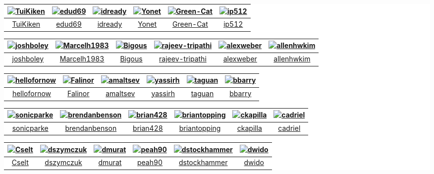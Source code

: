 [<img alt="TuiKiken" src="https://avatars2.githubusercontent.com/u/959821?v=3&s=117" width="117">](https://github.com/TuiKiken) |[<img alt="edud69" src="https://avatars1.githubusercontent.com/u/1514745?v=3&s=117" width="117">](https://github.com/edud69) |[<img alt="idready" src="https://avatars2.githubusercontent.com/u/4941311?v=3&s=117" width="117">](https://github.com/idready) |[<img alt="Yonet" src="https://avatars2.githubusercontent.com/u/3523671?v=3&s=117" width="117">](https://github.com/Yonet) |[<img alt="Green-Cat" src="https://avatars1.githubusercontent.com/u/3328823?v=3&s=117" width="117">](https://github.com/Green-Cat) |[<img alt="ip512" src="https://avatars3.githubusercontent.com/u/1699735?v=3&s=117" width="117">](https://github.com/ip512) |
:---: |:---: |:---: |:---: |:---: |:---: |
[TuiKiken](https://github.com/TuiKiken) |[edud69](https://github.com/edud69) |[idready](https://github.com/idready) |[Yonet](https://github.com/Yonet) |[Green-Cat](https://github.com/Green-Cat) |[ip512](https://github.com/ip512) |

[<img alt="joshboley" src="https://avatars3.githubusercontent.com/u/5840836?v=3&s=117" width="117">](https://github.com/joshboley) |[<img alt="Marcelh1983" src="https://avatars2.githubusercontent.com/u/3284645?v=3&s=117" width="117">](https://github.com/Marcelh1983) |[<img alt="Bigous" src="https://avatars2.githubusercontent.com/u/6886560?v=3&s=117" width="117">](https://github.com/Bigous) |[<img alt="rajeev-tripathi" src="https://avatars0.githubusercontent.com/u/12512503?v=3&s=117" width="117">](https://github.com/rajeev-tripathi) |[<img alt="alexweber" src="https://avatars2.githubusercontent.com/u/14409?v=3&s=117" width="117">](https://github.com/alexweber) |[<img alt="allenhwkim" src="https://avatars2.githubusercontent.com/u/1437734?v=3&s=117" width="117">](https://github.com/allenhwkim) |
:---: |:---: |:---: |:---: |:---: |:---: |
[joshboley](https://github.com/joshboley) |[Marcelh1983](https://github.com/Marcelh1983) |[Bigous](https://github.com/Bigous) |[rajeev-tripathi](https://github.com/rajeev-tripathi) |[alexweber](https://github.com/alexweber) |[allenhwkim](https://github.com/allenhwkim) |

[<img alt="hellofornow" src="https://avatars0.githubusercontent.com/u/3720413?v=3&s=117" width="117">](https://github.com/hellofornow) |[<img alt="Falinor" src="https://avatars1.githubusercontent.com/u/9626158?v=3&s=117" width="117">](https://github.com/Falinor) |[<img alt="amaltsev" src="https://avatars1.githubusercontent.com/u/2480962?v=3&s=117" width="117">](https://github.com/amaltsev) |[<img alt="yassirh" src="https://avatars1.githubusercontent.com/u/4649139?v=3&s=117" width="117">](https://github.com/yassirh) |[<img alt="taguan" src="https://avatars0.githubusercontent.com/u/1026937?v=3&s=117" width="117">](https://github.com/taguan) |[<img alt="bbarry" src="https://avatars3.githubusercontent.com/u/84951?v=3&s=117" width="117">](https://github.com/bbarry) |
:---: |:---: |:---: |:---: |:---: |:---: |
[hellofornow](https://github.com/hellofornow) |[Falinor](https://github.com/Falinor) |[amaltsev](https://github.com/amaltsev) |[yassirh](https://github.com/yassirh) |[taguan](https://github.com/taguan) |[bbarry](https://github.com/bbarry) |

[<img alt="sonicparke" src="https://avatars1.githubusercontent.com/u/1139721?v=3&s=117" width="117">](https://github.com/sonicparke) |[<img alt="brendanbenson" src="https://avatars3.githubusercontent.com/u/866866?v=3&s=117" width="117">](https://github.com/brendanbenson) |[<img alt="brian428" src="https://avatars0.githubusercontent.com/u/140338?v=3&s=117" width="117">](https://github.com/brian428) |[<img alt="briantopping" src="https://avatars1.githubusercontent.com/u/158115?v=3&s=117" width="117">](https://github.com/briantopping) |[<img alt="ckapilla" src="https://avatars0.githubusercontent.com/u/451875?v=3&s=117" width="117">](https://github.com/ckapilla) |[<img alt="cadriel" src="https://avatars1.githubusercontent.com/u/205520?v=3&s=117" width="117">](https://github.com/cadriel) |
:---: |:---: |:---: |:---: |:---: |:---: |
[sonicparke](https://github.com/sonicparke) |[brendanbenson](https://github.com/brendanbenson) |[brian428](https://github.com/brian428) |[briantopping](https://github.com/briantopping) |[ckapilla](https://github.com/ckapilla) |[cadriel](https://github.com/cadriel) |

[<img alt="Cselt" src="https://avatars3.githubusercontent.com/u/11027521?v=3&s=117" width="117">](https://github.com/Cselt) |[<img alt="dszymczuk" src="https://avatars0.githubusercontent.com/u/539352?v=3&s=117" width="117">](https://github.com/dszymczuk) |[<img alt="dmurat" src="https://avatars2.githubusercontent.com/u/470930?v=3&s=117" width="117">](https://github.com/dmurat) |[<img alt="peah90" src="https://avatars3.githubusercontent.com/u/4435255?v=3&s=117" width="117">](https://github.com/peah90) |[<img alt="dstockhammer" src="https://avatars2.githubusercontent.com/u/1156637?v=3&s=117" width="117">](https://github.com/dstockhammer) |[<img alt="dwido" src="https://avatars0.githubusercontent.com/u/154235?v=3&s=117" width="117">](https://github.com/dwido) |
:---: |:---: |:---: |:---: |:---: |:---: |
[Cselt](https://github.com/Cselt) |[dszymczuk](https://github.com/dszymczuk) |[dmurat](https://github.com/dmurat) |[peah90](https://github.com/peah90) |[dstockhammer](https://github.com/dstockhammer) |[dwido](https://github.com/dwido) |
